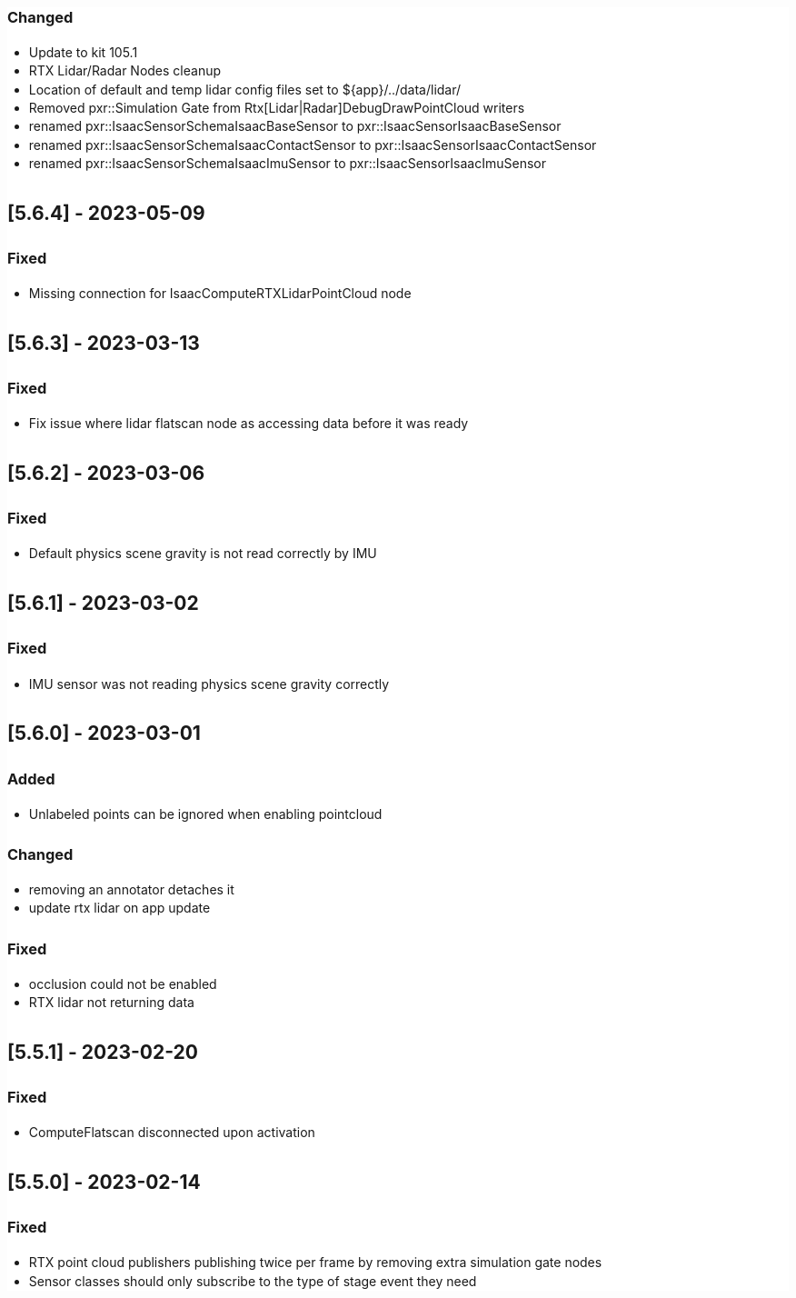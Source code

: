 ### Changed
- Update to kit 105.1
- RTX Lidar/Radar Nodes cleanup
- Location of default and temp lidar config files set to ${app}/../data/lidar/
- Removed pxr::Simulation Gate from Rtx[Lidar|Radar]DebugDrawPointCloud writers
- renamed pxr::IsaacSensorSchemaIsaacBaseSensor to pxr::IsaacSensorIsaacBaseSensor
- renamed pxr::IsaacSensorSchemaIsaacContactSensor to pxr::IsaacSensorIsaacContactSensor
- renamed pxr::IsaacSensorSchemaIsaacImuSensor to pxr::IsaacSensorIsaacImuSensor

## [5.6.4] - 2023-05-09
### Fixed
- Missing connection for IsaacComputeRTXLidarPointCloud node

## [5.6.3] - 2023-03-13
### Fixed
- Fix issue where lidar flatscan node as accessing data before it was ready

## [5.6.2] - 2023-03-06
### Fixed
- Default physics scene gravity is not read correctly by IMU

## [5.6.1] - 2023-03-02
### Fixed
- IMU sensor was not reading physics scene gravity correctly

## [5.6.0] - 2023-03-01
### Added
- Unlabeled points can be ignored when enabling pointcloud

### Changed
- removing an annotator detaches it
- update rtx lidar on app update

### Fixed
- occlusion could not be enabled
- RTX lidar not returning data

## [5.5.1] - 2023-02-20
### Fixed
- ComputeFlatscan disconnected upon activation

## [5.5.0] - 2023-02-14
### Fixed
- RTX point cloud publishers publishing twice per frame by removing extra simulation gate nodes
- Sensor classes should only subscribe to the type of stage event they need
